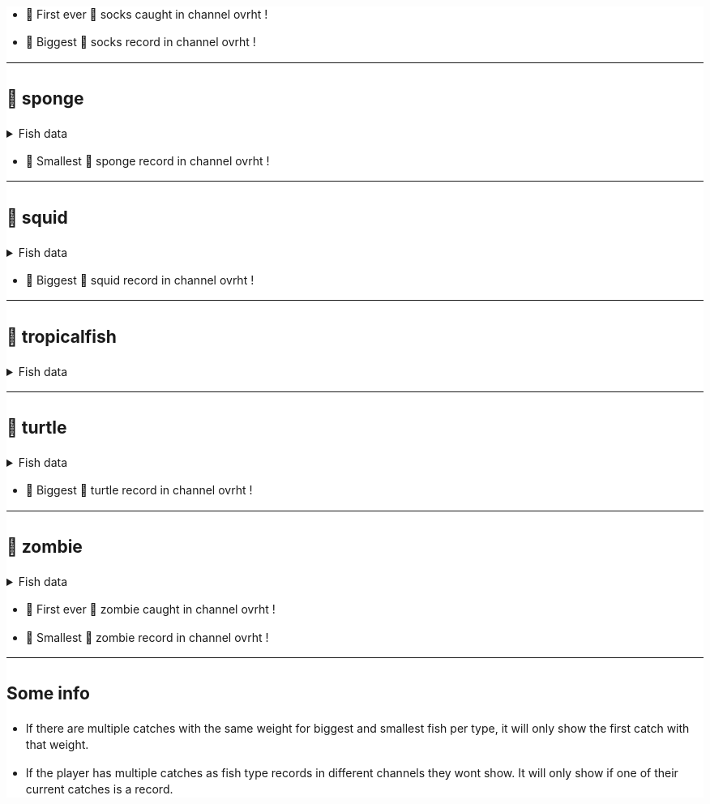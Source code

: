 
*  🥇 First ever 🧦 socks caught in channel ovrht !

*  🥇 Biggest 🧦 socks record in channel ovrht !

---------------

## 🧽 sponge

<details><summary>Fish data</summary></details>


*  🥇 Smallest 🧽 sponge record in channel ovrht !

---------------

## 🦑 squid

<details><summary>Fish data</summary></details>


*  🥇 Biggest 🦑 squid record in channel ovrht !

---------------

## 🐠 tropicalfish

<details><summary>Fish data</summary></details>

---------------

## 🐢 turtle

<details><summary>Fish data</summary></details>


*  🥇 Biggest 🐢 turtle record in channel ovrht !

---------------

## 🧟 zombie

<details><summary>Fish data</summary></details>


*  🥇 First ever 🧟 zombie caught in channel ovrht !

*  🥇 Smallest 🧟 zombie record in channel ovrht !

---------------
## Some info

*  If there are multiple catches with the same weight for biggest and smallest fish per type, it will only show the first catch with that weight.

*  If the player has multiple catches as fish type records in different channels they wont show. It will only show if one of their current catches is a record.
